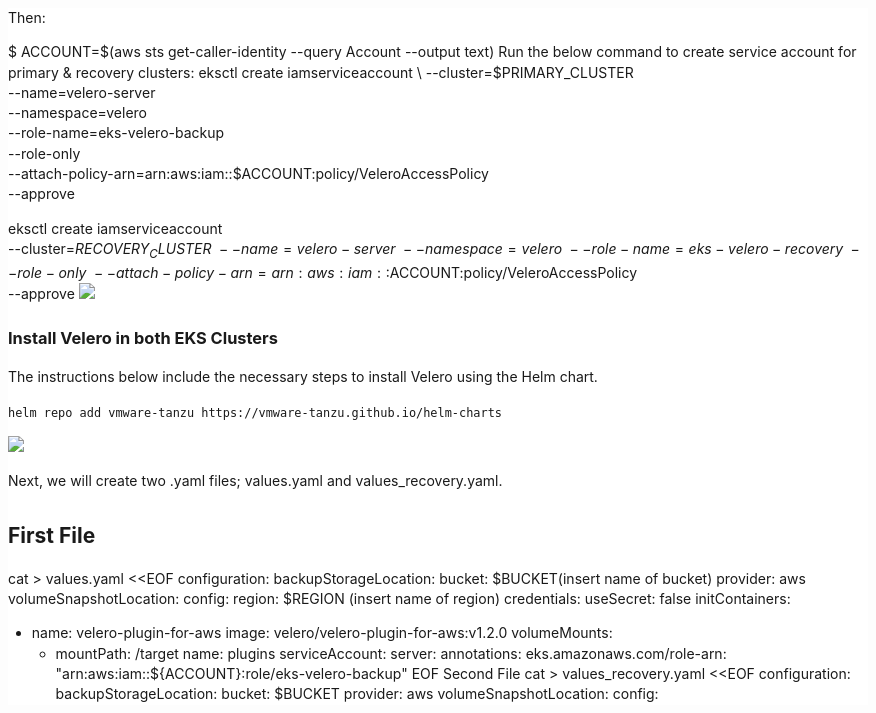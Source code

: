 Then:

$  ACCOUNT=$(aws sts get-caller-identity --query Account --output text)
Run the below command to create service account for primary  & recovery clusters:
eksctl create iamserviceaccount \
--cluster=$PRIMARY_CLUSTER \
--name=velero-server \
--namespace=velero \
--role-name=eks-velero-backup \
--role-only \
--attach-policy-arn=arn:aws:iam::$ACCOUNT:policy/VeleroAccessPolicy \
--approve

eksctl create iamserviceaccount \
--cluster=$RECOVERY_CLUSTER \
--name=velero-server \
--namespace=velero \
--role-name=eks-velero-recovery \
--role-only \
--attach-policy-arn=arn:aws:iam::$ACCOUNT:policy/VeleroAccessPolicy \
--approve
![](/Images/40)


### Install Velero in both EKS Clusters

The instructions below include the necessary steps to install Velero using the Helm chart.
```
helm repo add vmware-tanzu https://vmware-tanzu.github.io/helm-charts
````
![](/Images/41)

Next, we will create two .yaml files; values.yaml and values_recovery.yaml. 
## First File


cat > values.yaml <<EOF
configuration:
  backupStorageLocation:
    bucket: $BUCKET(insert name of bucket)
  provider: aws
  volumeSnapshotLocation:
    config:
      region: $REGION (insert name of region)
credentials:
  useSecret: false
initContainers:
- name: velero-plugin-for-aws
  image: velero/velero-plugin-for-aws:v1.2.0
  volumeMounts:
  - mountPath: /target
    name: plugins
serviceAccount:
  server:
    annotations:
      eks.amazonaws.com/role-arn: "arn:aws:iam::${ACCOUNT}:role/eks-velero-backup"
EOF
Second File
cat > values_recovery.yaml <<EOF
configuration:
  backupStorageLocation:
    bucket: $BUCKET
  provider: aws
  volumeSnapshotLocation:
    config: